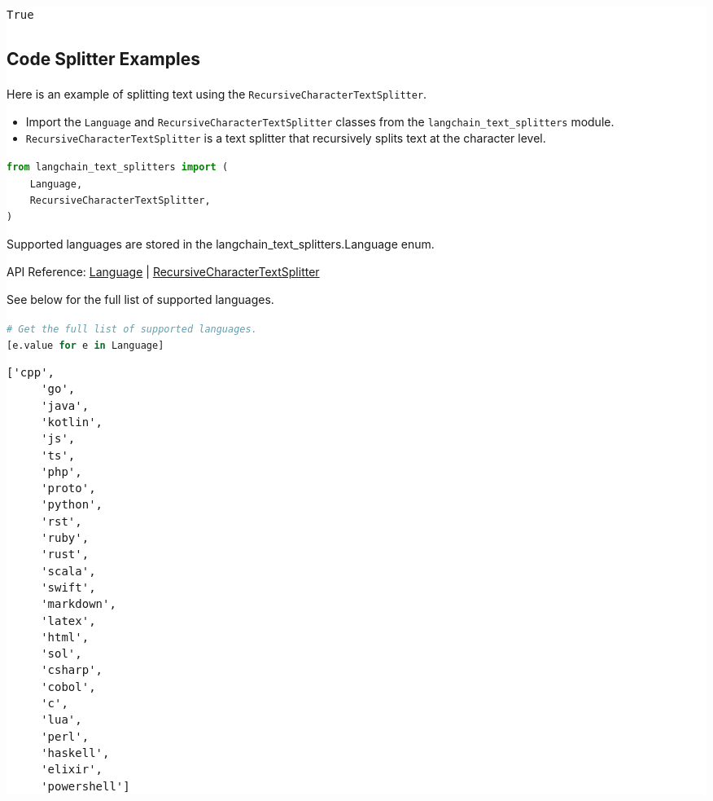 
<pre class="custom">True</pre>



## Code Splitter Examples

Here is an example of splitting text using the ```RecursiveCharacterTextSplitter```.

- Import the ```Language``` and ```RecursiveCharacterTextSplitter``` classes from the ```langchain_text_splitters``` module.
- ```RecursiveCharacterTextSplitter``` is a text splitter that recursively splits text at the character level.

```python
from langchain_text_splitters import (
    Language,
    RecursiveCharacterTextSplitter,
)
```

Supported languages are stored in the langchain_text_splitters.Language enum. 

API Reference: [Language](https://python.langchain.com/api_reference/text_splitters/base/langchain_text_splitters.base.Language.html#language) | [RecursiveCharacterTextSplitter](https://python.langchain.com/api_reference/text_splitters/character/langchain_text_splitters.character.RecursiveCharacterTextSplitter.html#recursivecharactertextsplitter)

See below for the full list of supported languages.

```python
# Get the full list of supported languages.
[e.value for e in Language]
```




<pre class="custom">['cpp',
     'go',
     'java',
     'kotlin',
     'js',
     'ts',
     'php',
     'proto',
     'python',
     'rst',
     'ruby',
     'rust',
     'scala',
     'swift',
     'markdown',
     'latex',
     'html',
     'sol',
     'csharp',
     'cobol',
     'c',
     'lua',
     'perl',
     'haskell',
     'elixir',
     'powershell']</pre>

